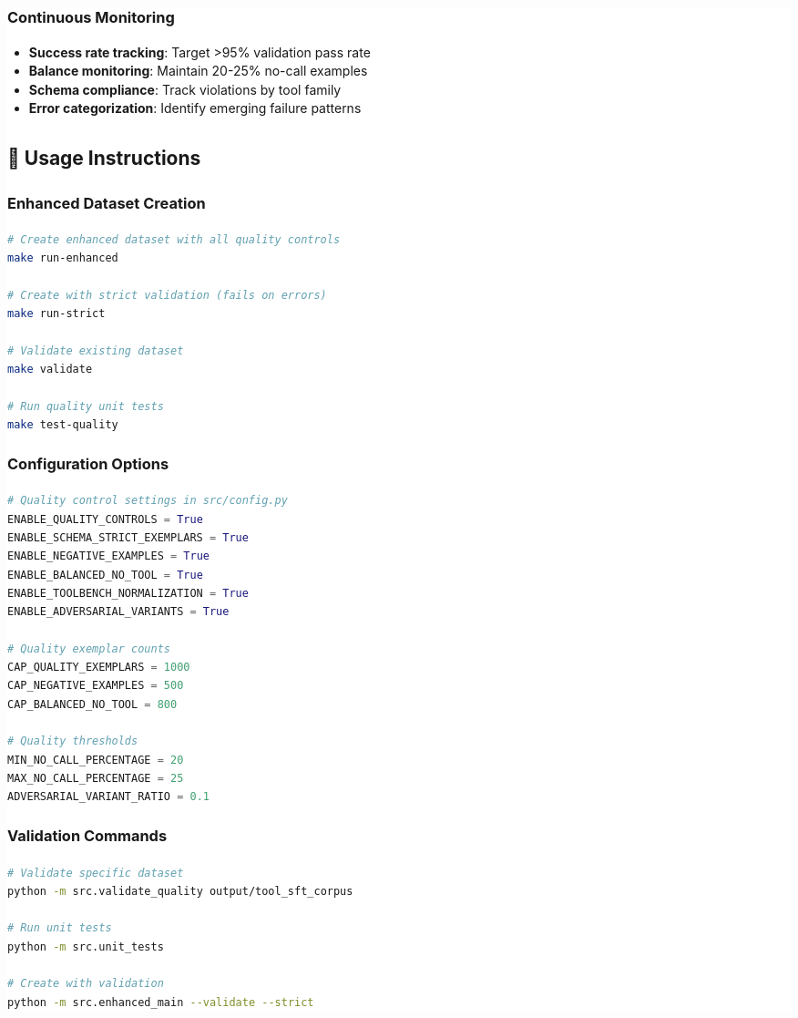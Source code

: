 ### Continuous Monitoring

- **Success rate tracking**: Target >95% validation pass rate
- **Balance monitoring**: Maintain 20-25% no-call examples
- **Schema compliance**: Track violations by tool family
- **Error categorization**: Identify emerging failure patterns

## 🚀 Usage Instructions

### Enhanced Dataset Creation

```bash
# Create enhanced dataset with all quality controls
make run-enhanced

# Create with strict validation (fails on errors)
make run-strict

# Validate existing dataset
make validate

# Run quality unit tests
make test-quality
```

### Configuration Options

```python
# Quality control settings in src/config.py
ENABLE_QUALITY_CONTROLS = True
ENABLE_SCHEMA_STRICT_EXEMPLARS = True  
ENABLE_NEGATIVE_EXAMPLES = True
ENABLE_BALANCED_NO_TOOL = True
ENABLE_TOOLBENCH_NORMALIZATION = True
ENABLE_ADVERSARIAL_VARIANTS = True

# Quality exemplar counts
CAP_QUALITY_EXEMPLARS = 1000      
CAP_NEGATIVE_EXAMPLES = 500       
CAP_BALANCED_NO_TOOL = 800        

# Quality thresholds
MIN_NO_CALL_PERCENTAGE = 20       
MAX_NO_CALL_PERCENTAGE = 25       
ADVERSARIAL_VARIANT_RATIO = 0.1   
```

### Validation Commands

```bash
# Validate specific dataset
python -m src.validate_quality output/tool_sft_corpus

# Run unit tests
python -m src.unit_tests

# Create with validation
python -m src.enhanced_main --validate --strict
```

